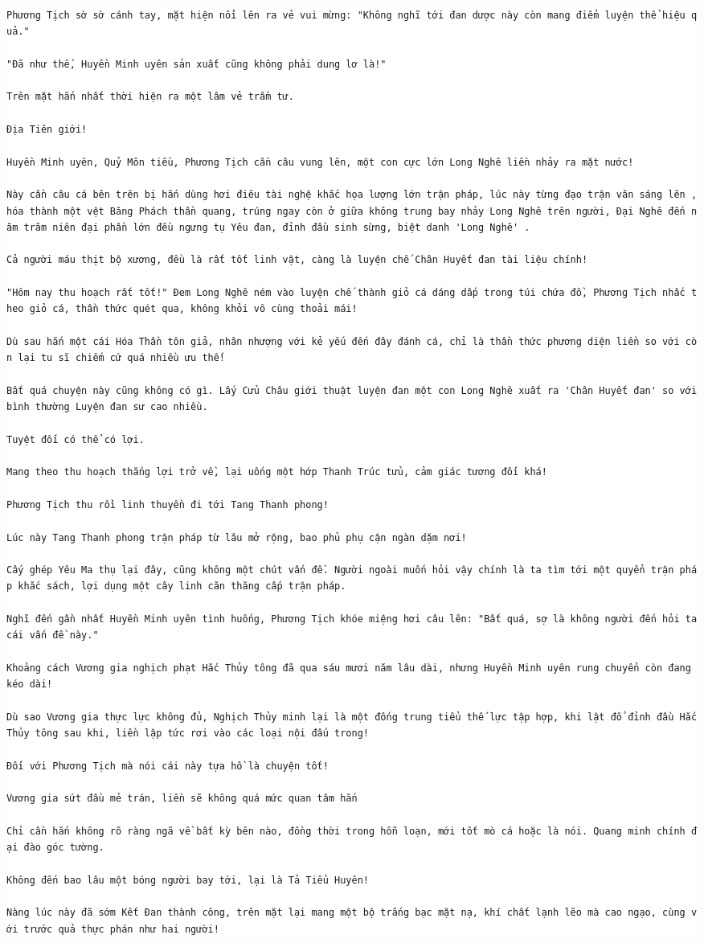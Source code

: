 	Phương Tịch sờ sờ cánh tay, mặt hiện nổi lên ra vẻ vui mừng: "Không nghĩ tới đan dược này còn mang điểm luyện thể hiệu quả."

	"Đã như thế, Huyền Minh uyên sản xuất cũng không phải dung lơ là!"

	Trên mặt hắn nhất thời hiện ra một lâm vẻ trầm tư.

	Địa Tiên giới!

	Huyền Minh uyên, Quỷ Môn tiều, Phương Tịch cần câu vung lên, một con cực lớn Long Nghê liền nhảy ra mặt nước!

	Này cần câu cá bên trên bị hắn dùng hơi điêu tài nghệ khắc họa lượng lớn trận pháp, lúc này từng đạo trận văn sáng lên , hóa thành một vệt Băng Phách thần quang, trúng ngay còn ở giữa không trung bay nhảy Long Nghê trên người, Đại Nghê đến năm trăm niên đại phần lớn đều ngưng tụ Yêu đan, đỉnh đầu sinh sừng, biệt danh 'Long Nghê' .

	Cả người máu thịt bộ xương, đều là rất tốt linh vật, càng là luyện chế Chân Huyết đan tài liệu chính!

	"Hôm nay thu hoạch rất tốt!" Đem Long Nghê ném vào luyện chế thành giỏ cá dáng dấp trong túi chứa đồ, Phương Tịch nhấc theo giỏ cá, thần thức quét qua, không khỏi vô cùng thoải mái!

	Dù sau hắn một cái Hóa Thần tôn giả, nhân nhượng với kẻ yếu đến đây đánh cá, chỉ là thần thức phương diện liền so với còn lại tu sĩ chiếm cứ quá nhiều ưu thế!

	Bất quá chuyện này cũng không có gì. Lấy Cửu Châu giới thuật luyện đan một con Long Nghê xuất ra 'Chân Huyết đan' so với bình thường Luyện đan sư cao nhiều.

	Tuyệt đối có thể có lợi.

	Mang theo thu hoạch thắng lợi trở về, lại uống một hớp Thanh Trúc tửu, cảm giác tương đối khá!

	Phương Tịch thu rồi linh thuyền đi tới Tang Thanh phong!

	Lúc này Tang Thanh phong trận pháp từ lâu mở rộng, bao phủ phụ cận ngàn dặm nơi!

	Cấy ghép Yêu Ma thụ lại đây, cũng không một chút vấn đề. Người ngoài muốn hỏi vậy chính là ta tìm tới một quyển trận pháp khắc sách, lợi dụng một cây linh căn thăng cấp trận pháp.

	Nghĩ đến gần nhất Huyền Minh uyên tình huống, Phương Tịch khóe miệng hơi câu lên: "Bất quá, sợ là không người đến hỏi ta cái vấn đề này."

	Khoảng cách Vương gia nghịch phạt Hắc Thủy tông đã qua sáu mươi năm lâu dài, nhưng Huyền Minh uyên rung chuyển còn đang kéo dài!

	Dù sao Vương gia thực lực không đủ, Nghịch Thủy minh lại là một đống trung tiểu thế lực tập hợp, khi lật đổ đỉnh đầu Hắc Thủy tông sau khi, liền lập tức rơi vào các loại nội đấu trong!

	Đối với Phương Tịch mà nói cái này tựa hồ là chuyện tốt!

	Vương gia sứt đầu mẻ trán, liền sẽ không quá mức quan tâm hắn

	Chỉ cần hắn không rõ ràng ngã về bất kỳ bên nào, đồng thời trong hỗn loạn, mới tốt mò cá hoặc là nói. Quang minh chính đại đào góc tường.

	Không đến bao lâu một bóng người bay tới, lại là Tả Tiểu Huyên!

	Nàng lúc này đã sớm Kết Đan thành công, trên mặt lại mang một bộ trắng bạc mặt nạ, khí chất lạnh lẽo mà cao ngạo, cùng với trước quả thực phán như hai người!

